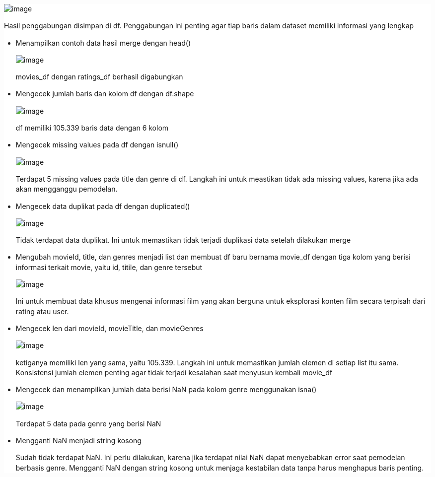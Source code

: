   ![image](https://github.com/user-attachments/assets/ffab7f12-3f7f-48ab-99c0-91052e4c1569)
  
  Hasil penggabungan disimpan di df. Penggabungan ini penting agar tiap baris dalam dataset memiliki informasi yang lengkap

- Menampilkan contoh data hasil merge dengan head()
  
  ![image](https://github.com/user-attachments/assets/c88df15e-e4a5-4295-802c-3d98b863d29c)
  
  movies_df dengan ratings_df berhasil digabungkan

- Mengecek jumlah baris dan kolom df dengan df.shape
  
  ![image](https://github.com/user-attachments/assets/b8e4eb3c-4762-454a-a2e5-5552b8a979f6)
  
  df memiliki 105.339 baris data dengan 6 kolom

- Mengecek missing values pada df dengan isnull()
  
  ![image](https://github.com/user-attachments/assets/f12e2eab-59c4-488f-ac3c-60b9c413b483)
  
  Terdapat 5 missing values pada title dan genre di df. Langkah ini untuk meastikan tidak ada missing values, karena jika ada akan mengganggu pemodelan.

- Mengecek data duplikat pada df dengan duplicated()
  
  ![image](https://github.com/user-attachments/assets/16612a6b-0b51-4665-83da-fdb1b25fce72)
  
  Tidak terdapat data duplikat. Ini untuk memastikan tidak terjadi duplikasi data setelah dilakukan merge

- Mengubah movieId, title, dan genres menjadi list dan membuat df baru bernama movie_df dengan tiga kolom yang berisi informasi terkait movie, yaitu id, titile, dan genre tersebut
  
  ![image](https://github.com/user-attachments/assets/bfb17441-8576-4997-86be-064bdef7f166)

  Ini untuk membuat data khusus mengenai informasi film yang akan berguna untuk eksplorasi konten film secara terpisah dari rating atau user. 

- Mengecek len dari movieId, movieTitle, dan movieGenres
  
  ![image](https://github.com/user-attachments/assets/bf8c7207-78b6-416e-9878-b5f1d95b4b6c)

  ketiganya memiliki len yang sama, yaitu 105.339. Langkah ini untuk memastikan jumlah elemen di setiap list itu sama. Konsistensi jumlah elemen penting agar tidak terjadi kesalahan saat menyusun kembali movie_df

- Mengecek dan menampilkan jumlah data berisi NaN pada kolom genre menggunakan isna()
  
  ![image](https://github.com/user-attachments/assets/5eca40dd-77b9-4c6f-8673-71acd222f564)
  
  Terdapat 5 data pada genre yang berisi NaN

- Mengganti NaN menjadi string kosong
  
    Sudah tidak terdapat NaN. Ini perlu dilakukan, karena jika terdapat nilai NaN dapat menyebabkan error saat pemodelan berbasis genre. Mengganti NaN dengan string kosong untuk menjaga kestabilan data tanpa harus menghapus baris penting.
